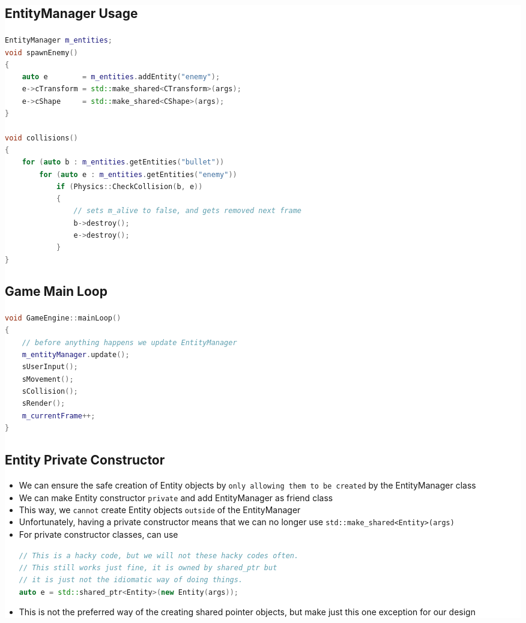 ## EntityManager Usage

```cpp
EntityManager m_entities;
void spawnEnemy()
{
    auto e        = m_entities.addEntity("enemy");
    e->cTransform = std::make_shared<CTransform>(args);
    e->cShape     = std::make_shared<CShape>(args);
}

void collisions()
{
    for (auto b : m_entities.getEntities("bullet"))
        for (auto e : m_entities.getEntities("enemy"))
            if (Physics::CheckCollision(b, e))
            {
                // sets m_alive to false, and gets removed next frame
                b->destroy();
                e->destroy();
            }
}
```

## Game Main Loop

```cpp
void GameEngine::mainLoop()
{
    // before anything happens we update EntityManager
    m_entityManager.update();
    sUserInput();
    sMovement();
    sCollision();
    sRender();
    m_currentFrame++;
}
```

## Entity Private Constructor

-   We can ensure the safe creation of Entity objects by `only allowing them to be created` by the EntityManager class
-   We can make Entity constructor `private` and add EntityManager as friend class
-   This way, we `cannot` create Entity objects `outside` of the EntityManager
-   Unfortunately, having a private constructor means that we can no longer use `std::make_shared<Entity>(args)`
-   For private constructor classes, can use
    ```cpp
    // This is a hacky code, but we will not these hacky codes often.
    // This still works just fine, it is owned by shared_ptr but
    // it is just not the idiomatic way of doing things.
    auto e = std::shared_ptr<Entity>(new Entity(args));
    ```
-   This is not the preferred way of the creating shared pointer objects, but make just this one exception for our design
